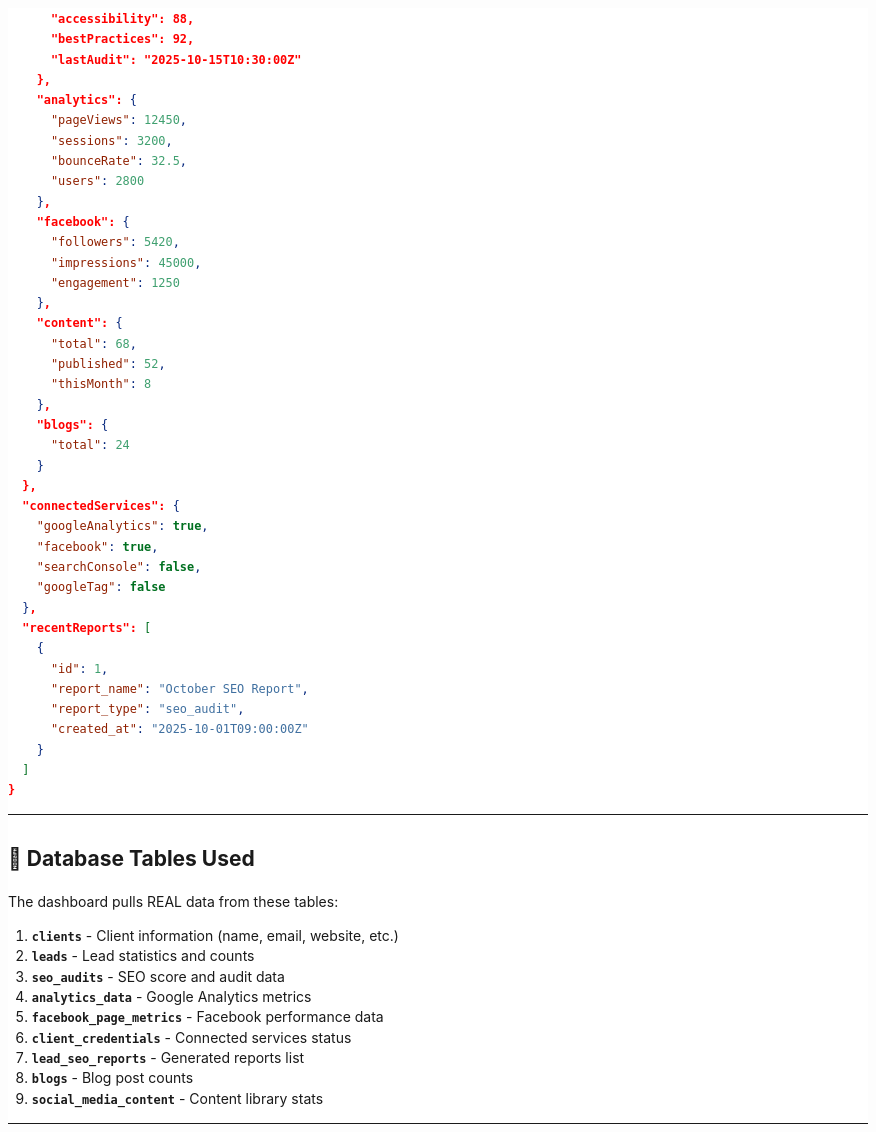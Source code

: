 ```json
      "accessibility": 88,
      "bestPractices": 92,
      "lastAudit": "2025-10-15T10:30:00Z"
    },
    "analytics": {
      "pageViews": 12450,
      "sessions": 3200,
      "bounceRate": 32.5,
      "users": 2800
    },
    "facebook": {
      "followers": 5420,
      "impressions": 45000,
      "engagement": 1250
    },
    "content": {
      "total": 68,
      "published": 52,
      "thisMonth": 8
    },
    "blogs": {
      "total": 24
    }
  },
  "connectedServices": {
    "googleAnalytics": true,
    "facebook": true,
    "searchConsole": false,
    "googleTag": false
  },
  "recentReports": [
    {
      "id": 1,
      "report_name": "October SEO Report",
      "report_type": "seo_audit",
      "created_at": "2025-10-01T09:00:00Z"
    }
  ]
}
```

---

## 💾 **Database Tables Used**

The dashboard pulls REAL data from these tables:

1. **`clients`** - Client information (name, email, website, etc.)
2. **`leads`** - Lead statistics and counts
3. **`seo_audits`** - SEO score and audit data
4. **`analytics_data`** - Google Analytics metrics
5. **`facebook_page_metrics`** - Facebook performance data
6. **`client_credentials`** - Connected services status
7. **`lead_seo_reports`** - Generated reports list
8. **`blogs`** - Blog post counts
9. **`social_media_content`** - Content library stats

---